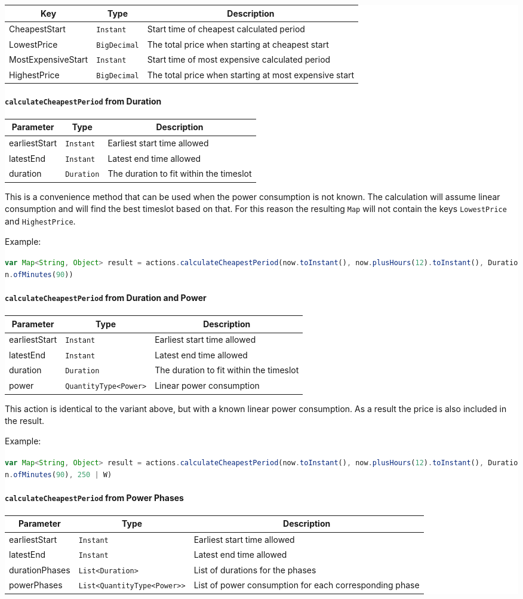 | Key                | Type         | Description                                           |
|--------------------|--------------|-------------------------------------------------------|
| CheapestStart      | `Instant`    | Start time of cheapest calculated period              |
| LowestPrice        | `BigDecimal` | The total price when starting at cheapest start       |
| MostExpensiveStart | `Instant`    | Start time of most expensive calculated period        |
| HighestPrice       | `BigDecimal` | The total price when starting at most expensive start |

#### `calculateCheapestPeriod` from Duration

| Parameter          | Type                        | Description                                            |
|--------------------|-----------------------------|--------------------------------------------------------|
| earliestStart      | `Instant`                   | Earliest start time allowed                            |
| latestEnd          | `Instant`                   | Latest end time allowed                                |
| duration           | `Duration`                  | The duration to fit within the timeslot                |

This is a convenience method that can be used when the power consumption is not known.
The calculation will assume linear consumption and will find the best timeslot based on that.
For this reason the resulting `Map` will not contain the keys `LowestPrice` and `HighestPrice`.

Example:

```javascript
var Map<String, Object> result = actions.calculateCheapestPeriod(now.toInstant(), now.plusHours(12).toInstant(), Duration.ofMinutes(90))
```

#### `calculateCheapestPeriod` from Duration and Power

| Parameter          | Type                        | Description                                            |
|--------------------|-----------------------------|--------------------------------------------------------|
| earliestStart      | `Instant`                   | Earliest start time allowed                            |
| latestEnd          | `Instant`                   | Latest end time allowed                                |
| duration           | `Duration`                  | The duration to fit within the timeslot                |
| power              | `QuantityType<Power>`       | Linear power consumption                               |

This action is identical to the variant above, but with a known linear power consumption.
As a result the price is also included in the result.

Example:

```javascript
var Map<String, Object> result = actions.calculateCheapestPeriod(now.toInstant(), now.plusHours(12).toInstant(), Duration.ofMinutes(90), 250 | W)
```

#### `calculateCheapestPeriod` from Power Phases

| Parameter          | Type                        | Description                                            |
|--------------------|-----------------------------|--------------------------------------------------------|
| earliestStart      | `Instant`                   | Earliest start time allowed                            |
| latestEnd          | `Instant`                   | Latest end time allowed                                |
| durationPhases     | `List<Duration>`            | List of durations for the phases                       |
| powerPhases        | `List<QuantityType<Power>>` | List of power consumption for each corresponding phase |
